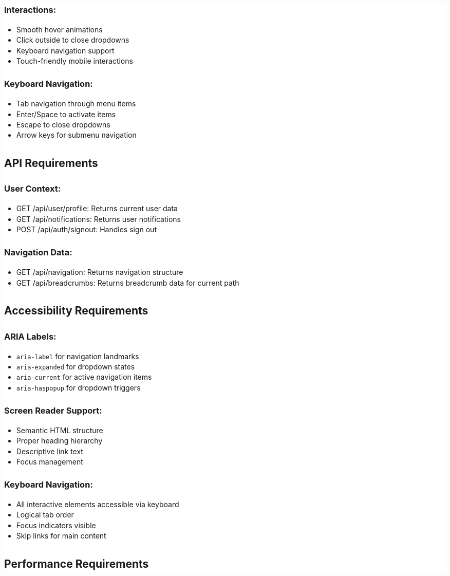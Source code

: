 ### Interactions:

- Smooth hover animations
- Click outside to close dropdowns
- Keyboard navigation support
- Touch-friendly mobile interactions

### Keyboard Navigation:

- Tab navigation through menu items
- Enter/Space to activate items
- Escape to close dropdowns
- Arrow keys for submenu navigation

## API Requirements

### User Context:

- GET /api/user/profile: Returns current user data
- GET /api/notifications: Returns user notifications
- POST /api/auth/signout: Handles sign out

### Navigation Data:

- GET /api/navigation: Returns navigation structure
- GET /api/breadcrumbs: Returns breadcrumb data for current path

## Accessibility Requirements

### ARIA Labels:

- `aria-label` for navigation landmarks
- `aria-expanded` for dropdown states
- `aria-current` for active navigation items
- `aria-haspopup` for dropdown triggers

### Screen Reader Support:

- Semantic HTML structure
- Proper heading hierarchy
- Descriptive link text
- Focus management

### Keyboard Navigation:

- All interactive elements accessible via keyboard
- Logical tab order
- Focus indicators visible
- Skip links for main content

## Performance Requirements
